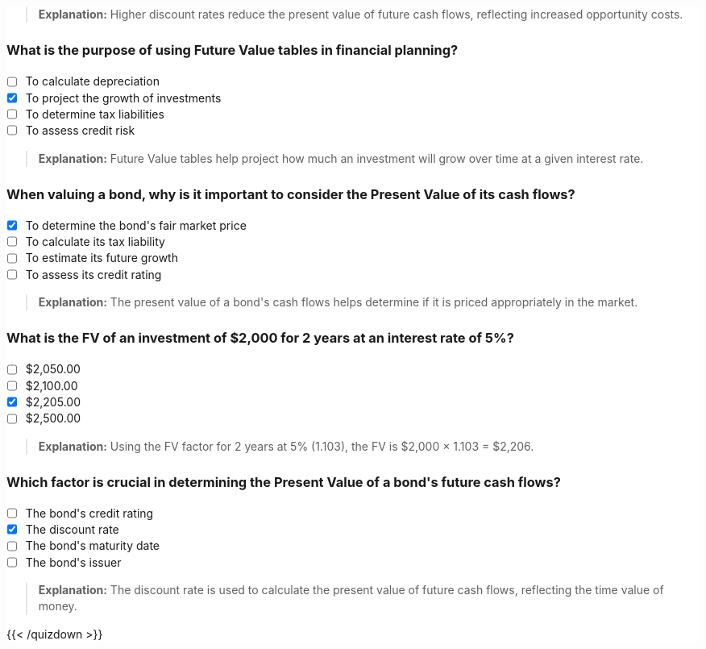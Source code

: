 > **Explanation:** Higher discount rates reduce the present value of future cash flows, reflecting increased opportunity costs.

### What is the purpose of using Future Value tables in financial planning?

- [ ] To calculate depreciation
- [x] To project the growth of investments
- [ ] To determine tax liabilities
- [ ] To assess credit risk

> **Explanation:** Future Value tables help project how much an investment will grow over time at a given interest rate.

### When valuing a bond, why is it important to consider the Present Value of its cash flows?

- [x] To determine the bond's fair market price
- [ ] To calculate its tax liability
- [ ] To estimate its future growth
- [ ] To assess its credit rating

> **Explanation:** The present value of a bond's cash flows helps determine if it is priced appropriately in the market.

### What is the FV of an investment of $2,000 for 2 years at an interest rate of 5%?

- [ ] $2,050.00
- [ ] $2,100.00
- [x] $2,205.00
- [ ] $2,500.00

> **Explanation:** Using the FV factor for 2 years at 5% (1.103), the FV is $2,000 × 1.103 = $2,206.

### Which factor is crucial in determining the Present Value of a bond's future cash flows?

- [ ] The bond's credit rating
- [x] The discount rate
- [ ] The bond's maturity date
- [ ] The bond's issuer

> **Explanation:** The discount rate is used to calculate the present value of future cash flows, reflecting the time value of money.

{{< /quizdown >}}
